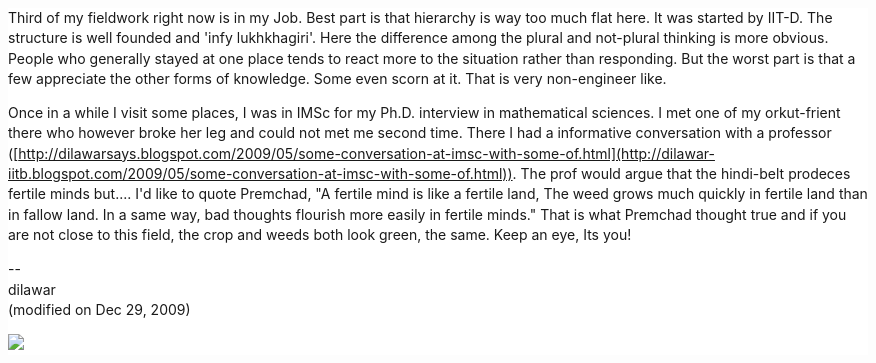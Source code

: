 Third of my fieldwork right now is in my Job. Best part is that hierarchy is way too much flat here. It was started by IIT-D. The structure is well founded and 'infy lukhkhagiri'. Here the difference among the plural and not-plural thinking is more obvious. People who generally stayed at one place tends to react more to the situation rather than responding. But the worst part is that a few appreciate the other forms of knowledge. Some even scorn at it. That is very non-engineer like.  
  
Once in a while I visit some places, I was in IMSc for my Ph.D. interview in mathematical sciences. I met one of my orkut-frient there who however broke her leg and could not met me second time. There I had a informative conversation with a professor ([http://dilawarsays.blogspot.com/2009/05/some-conversation-at-imsc-with-some-of.html](http://dilawar-iitb.blogspot.com/2009/05/some-conversation-at-imsc-with-some-of.html)). The prof would argue that the hindi-belt prodeces fertile minds but.... I'd like to quote Premchad, "A fertile mind is like a fertile land, The weed grows much quickly in fertile land than in fallow land. In a same way, bad thoughts flourish more easily in fertile minds." That is what Premchad thought true and if you are not close to this field, the crop and weeds both look green, the same. Keep an eye, Its you!  
  
--  
dilawar  
(modified on Dec 29, 2009)

![](https://blogger.googleusercontent.com/tracker/3794193585985230867-6194638297209701461?l=dilawarsays.blogspot.com)
